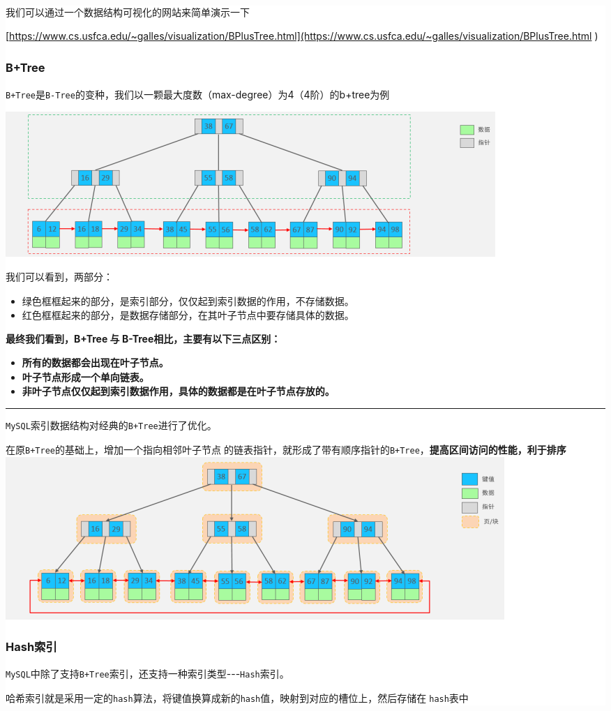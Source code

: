  我们可以通过一个数据结构可视化的网站来简单演示一下

[https://www.cs.usfca.edu/~galles/visualization/BPlusTree.html](https://www.cs.usfca.edu/~galles/visualization/BPlusTree.html  )  

### B+Tree
 `B+Tree`是`B-Tree`的变种，我们以一颗最大度数（max-degree）为4（4阶）的b+tree为例

![image.png](./img/1674184344040-f20de80d-fa6b-4a43-81a0-04ddf7553d84.png) 

我们可以看到，两部分： 

- 绿色框框起来的部分，是索引部分，仅仅起到索引数据的作用，不存储数据。 
- 红色框框起来的部分，是数据存储部分，在其叶子节点中要存储具体的数据。  

 **最终我们看到，B+Tree 与 B-Tree相比，主要有以下三点区别：**

- **所有的数据都会出现在叶子节点。**
- **叶子节点形成一个单向链表。**
- **非叶子节点仅仅起到索引数据作用，具体的数据都是在叶子节点存放的。**

**  **
`MySQL`索引数据结构对经典的`B+Tree`进行了优化。

在原`B+Tree`的基础上，增加一个指向相邻叶子节点 的链表指针，就形成了带有顺序指针的`B+Tree`，**提高区间访问的性能，利于排序**
![image.png](./img/1674184488682-680c9dc4-2c99-4ef1-80e8-259d87462376.png)

### Hash索引
 `MySQL`中除了支持`B+Tree`索引，还支持一种索引类型---`Hash`索引。  

 哈希索引就是采用一定的`hash`算法，将键值换算成新的`hash`值，映射到对应的槽位上，然后存储在 `hash`表中
